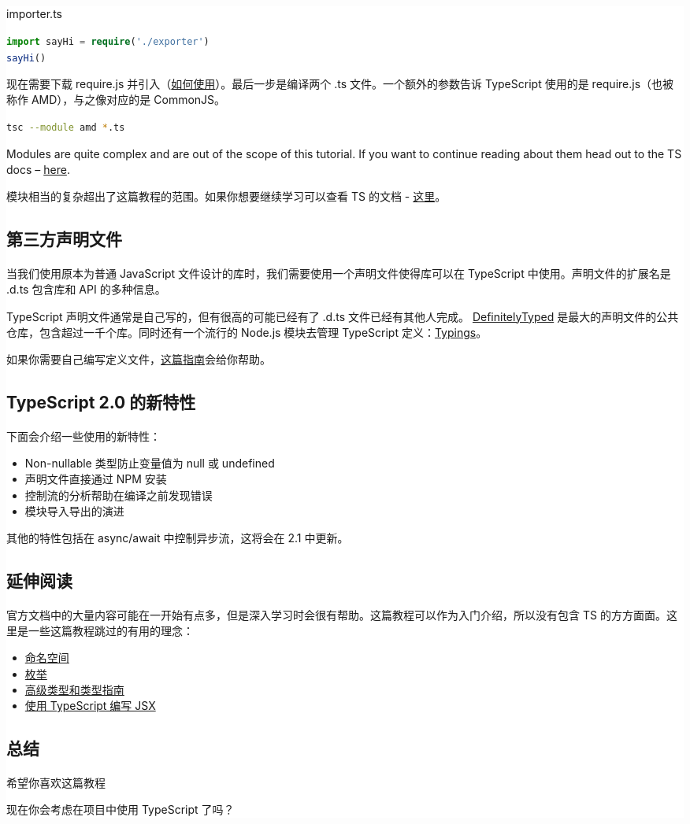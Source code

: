 importer.ts

```typescript
import sayHi = require('./exporter')
sayHi()
```

现在需要下载 require.js 并引入（[如何使用](http://requirejs.org/docs/start.html)）。最后一步是编译两个 .ts 文件。一个额外的参数告诉 TypeScript 使用的是 require.js（也被称作 AMD），与之像对应的是 CommonJS。

```bash
tsc --module amd *.ts
```

Modules are quite complex and are out of the scope of this tutorial. If you want to continue reading about them head out to the TS docs – [here](http://www.typescriptlang.org/docs/handbook/modules.html).

模块相当的复杂超出了这篇教程的范围。如果你想要继续学习可以查看 TS 的文档 - [这里](http://www.typescriptlang.org/docs/handbook/modules.html)。

## 第三方声明文件

当我们使用原本为普通 JavaScript 文件设计的库时，我们需要使用一个声明文件使得库可以在 TypeScript 中使用。声明文件的扩展名是 .d.ts 包含库和 API 的多种信息。

TypeScript 声明文件通常是自己写的，但有很高的可能已经有了 .d.ts 文件已经有其他人完成。 [DefinitelyTyped](http://definitelytyped.org/) 是最大的声明文件的公共仓库，包含超过一千个库。同时还有一个流行的 Node.js 模块去管理 TypeScript 定义：[Typings](https://github.com/typings/typings)。

如果你需要自己编写定义文件，[这篇指南](http://www.typescriptlang.org/docs/handbook/writing-declaration-files.html)会给你帮助。

## TypeScript 2.0 的新特性

下面会介绍一些使用的新特性：

- Non-nullable 类型防止变量值为 null 或 undefined
- 声明文件直接通过 NPM 安装
- 控制流的分析帮助在编译之前发现错误
- 模块导入导出的演进

其他的特性包括在 async/await 中控制异步流，这将会在 2.1 中更新。

## 延伸阅读

官方文档中的大量内容可能在一开始有点多，但是深入学习时会很有帮助。这篇教程可以作为入门介绍，所以没有包含 TS 的方方面面。这里是一些这篇教程跳过的有用的理念：

- [命名空间](http://www.typescriptlang.org/docs/handbook/namespaces.html)
- [枚举](http://www.typescriptlang.org/docs/handbook/enums.html)
- [高级类型和类型指南](http://www.typescriptlang.org/docs/handbook/advanced-types.html)
- [使用 TypeScript 编写 JSX](http://www.typescriptlang.org/docs/handbook/jsx.html)

## 总结

希望你喜欢这篇教程

现在你会考虑在项目中使用 TypeScript 了吗？
